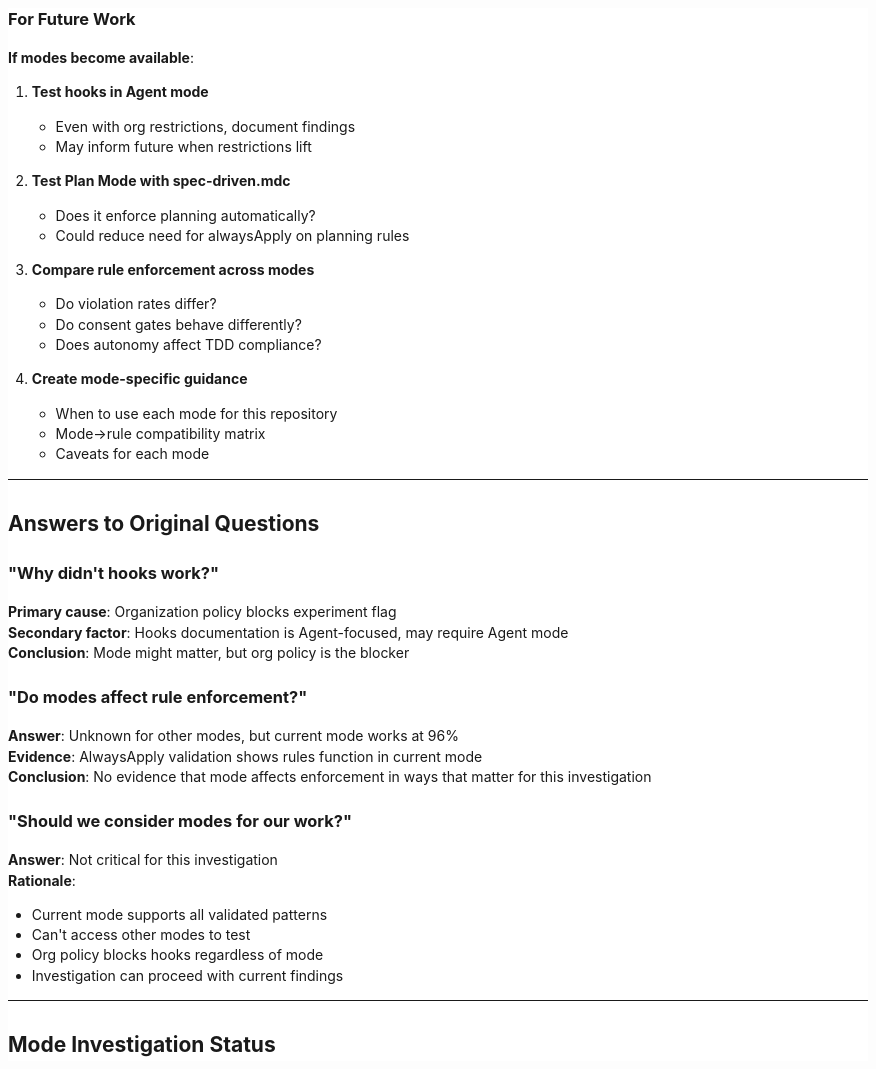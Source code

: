### For Future Work

**If modes become available**:

1. **Test hooks in Agent mode**

   - Even with org restrictions, document findings
   - May inform future when restrictions lift

2. **Test Plan Mode with spec-driven.mdc**

   - Does it enforce planning automatically?
   - Could reduce need for alwaysApply on planning rules

3. **Compare rule enforcement across modes**

   - Do violation rates differ?
   - Do consent gates behave differently?
   - Does autonomy affect TDD compliance?

4. **Create mode-specific guidance**
   - When to use each mode for this repository
   - Mode→rule compatibility matrix
   - Caveats for each mode

---

## Answers to Original Questions

### "Why didn't hooks work?"

**Primary cause**: Organization policy blocks experiment flag  
**Secondary factor**: Hooks documentation is Agent-focused, may require Agent mode  
**Conclusion**: Mode might matter, but org policy is the blocker

### "Do modes affect rule enforcement?"

**Answer**: Unknown for other modes, but current mode works at 96%  
**Evidence**: AlwaysApply validation shows rules function in current mode  
**Conclusion**: No evidence that mode affects enforcement in ways that matter for this investigation

### "Should we consider modes for our work?"

**Answer**: Not critical for this investigation  
**Rationale**:

- Current mode supports all validated patterns
- Can't access other modes to test
- Org policy blocks hooks regardless of mode
- Investigation can proceed with current findings

---

## Mode Investigation Status
